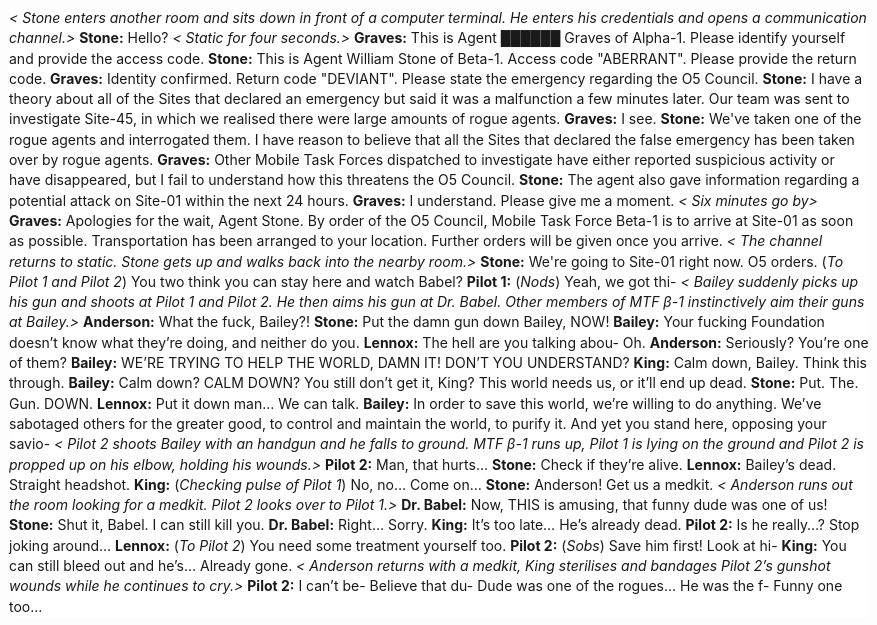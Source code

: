 _< Stone enters another room and sits down in front of a computer terminal. He enters his credentials and opens a communication channel.>_
**Stone:** Hello?
_< Static for four seconds.>_
**Graves:** This is Agent ██████ Graves of Alpha-1. Please identify yourself and provide the access code.
**Stone:** This is Agent William Stone of Beta-1. Access code "ABERRANT". Please provide the return code.
**Graves:** Identity confirmed. Return code "DEVIANT". Please state the emergency regarding the O5 Council.
**Stone:** I have a theory about all of the Sites that declared an emergency but said it was a malfunction a few minutes later. Our team was sent to investigate Site-45, in which we realised there were large amounts of rogue agents.
**Graves:** I see.
**Stone:** We've taken one of the rogue agents and interrogated them. I have reason to believe that all the Sites that declared the false emergency has been taken over by rogue agents.
**Graves:** Other Mobile Task Forces dispatched to investigate have either reported suspicious activity or have disappeared, but I fail to understand how this threatens the O5 Council.
**Stone:** The agent also gave information regarding a potential attack on Site-01 within the next 24 hours.
**Graves:** I understand. Please give me a moment.
_< Six minutes go by>_
**Graves:** Apologies for the wait, Agent Stone. By order of the O5 Council, Mobile Task Force Beta-1 is to arrive at Site-01 as soon as possible. Transportation has been arranged to your location. Further orders will be given once you arrive.
_< The channel returns to static. Stone gets up and walks back into the nearby room.>_
**Stone:** We're going to Site-01 right now. O5 orders. (_To Pilot 1 and Pilot 2_) You two think you can stay here and watch Babel?
**Pilot 1:** (_Nods_) Yeah, we got thi-
_< Bailey suddenly picks up his gun and shoots at Pilot 1 and Pilot 2. He then aims his gun at Dr. Babel. Other members of MTF β-1 instinctively aim their guns at Bailey.>_
**Anderson:** What the fuck, Bailey?!
**Stone:** Put the damn gun down Bailey, NOW!
**Bailey:** Your fucking Foundation doesn’t know what they’re doing, and neither do you.
**Lennox:** The hell are you talking abou- Oh.
**Anderson:** Seriously? You’re one of them?
**Bailey:** WE’RE TRYING TO HELP THE WORLD, DAMN IT! DON’T YOU UNDERSTAND?
**King:** Calm down, Bailey. Think this through.
**Bailey:** Calm down? CALM DOWN? You still don’t get it, King? This world needs us, or it’ll end up dead.
**Stone:** Put. The. Gun. DOWN.
**Lennox:** Put it down man… We can talk.
**Bailey:** In order to save this world, we’re willing to do anything. We’ve sabotaged others for the greater good, to control and maintain the world, to purify it. And yet you stand here, opposing your savio-
_< Pilot 2 shoots Bailey with an handgun and he falls to ground. MTF β-1 runs up, Pilot 1 is lying on the ground and Pilot 2 is propped up on his elbow, holding his wounds.>_
**Pilot 2:** Man, that hurts…
**Stone:** Check if they’re alive.
**Lennox:** Bailey’s dead. Straight headshot.
**King:** (_Checking pulse of Pilot 1_) No, no… Come on…
**Stone:** Anderson! Get us a medkit.
_< Anderson runs out the room looking for a medkit. Pilot 2 looks over to Pilot 1.>_
**Dr. Babel:** Now, THIS is amusing, that funny dude was one of us!
**Stone:** Shut it, Babel. I can still kill you.
**Dr. Babel:** Right… Sorry.
**King:** It’s too late… He’s already dead.
**Pilot 2:** Is he really…? Stop joking around…
**Lennox:** (_To Pilot 2_) You need some treatment yourself too.
**Pilot 2:** (_Sobs_) Save him first! Look at hi-
**King:** You can still bleed out and he’s… Already gone.
_< Anderson returns with a medkit, King sterilises and bandages Pilot 2’s gunshot wounds while he continues to cry.>_
**Pilot 2:** I can’t be- Believe that du- Dude was one of the rogues… He was the f- Funny one too…
